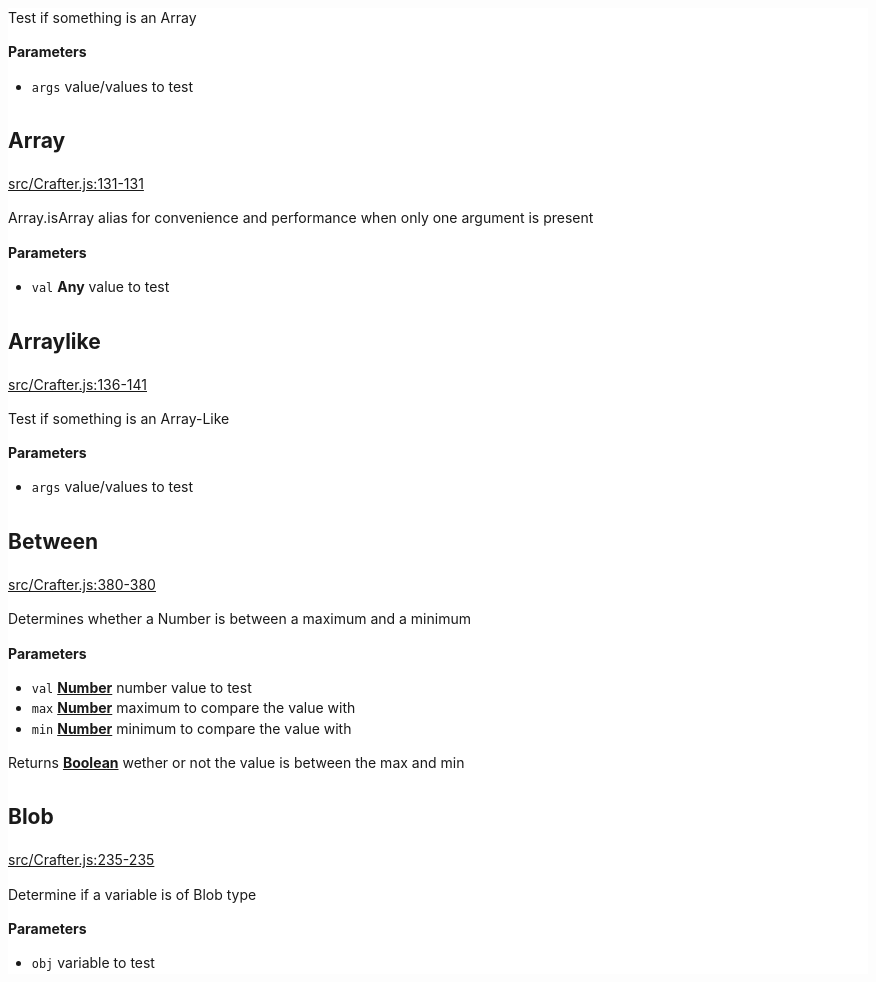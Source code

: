 Test if something is an Array

**Parameters**

-   `args`  value/values to test

## Array

[src/Crafter.js:131-131](https://github.com/SaulDoesCode/Crafter.js/blob/d7921ec143c09e078a07436465d012b05ab29352/src/Crafter.js#L131-L131 "Source code on GitHub")

Array.isArray alias for convenience and performance when only one argument is present

**Parameters**

-   `val` **Any** value to test

## Arraylike

[src/Crafter.js:136-141](https://github.com/SaulDoesCode/Crafter.js/blob/d7921ec143c09e078a07436465d012b05ab29352/src/Crafter.js#L136-L141 "Source code on GitHub")

Test if something is an Array-Like

**Parameters**

-   `args`  value/values to test

## Between

[src/Crafter.js:380-380](https://github.com/SaulDoesCode/Crafter.js/blob/d7921ec143c09e078a07436465d012b05ab29352/src/Crafter.js#L380-L380 "Source code on GitHub")

Determines whether a Number is between a maximum and a minimum

**Parameters**

-   `val` **[Number](https://developer.mozilla.org/en-US/docs/Web/JavaScript/Reference/Global_Objects/Number)** number value to test
-   `max` **[Number](https://developer.mozilla.org/en-US/docs/Web/JavaScript/Reference/Global_Objects/Number)** maximum to compare the value with
-   `min` **[Number](https://developer.mozilla.org/en-US/docs/Web/JavaScript/Reference/Global_Objects/Number)** minimum to compare the value with

Returns **[Boolean](https://developer.mozilla.org/en-US/docs/Web/JavaScript/Reference/Global_Objects/Boolean)** wether or not the value is between the max and min

## Blob

[src/Crafter.js:235-235](https://github.com/SaulDoesCode/Crafter.js/blob/d7921ec143c09e078a07436465d012b05ab29352/src/Crafter.js#L235-L235 "Source code on GitHub")

Determine if a variable is of Blob type

**Parameters**

-   `obj`  variable to test
